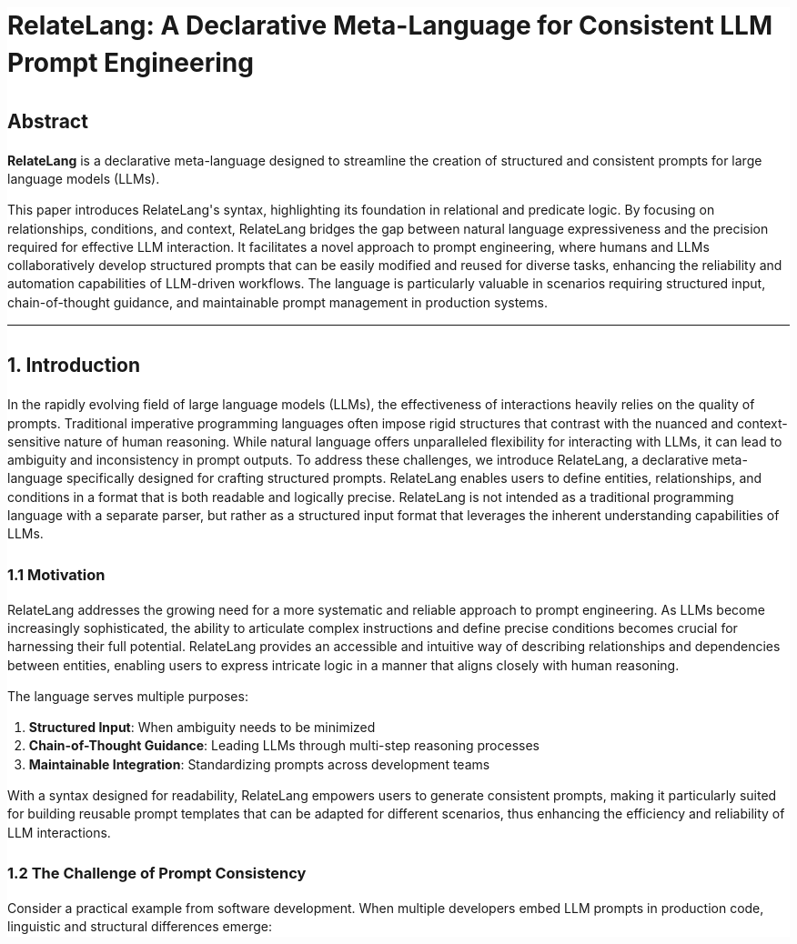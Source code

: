 # RelateLang: A Declarative Meta-Language for Consistent LLM Prompt Engineering

## Abstract
**RelateLang** is a declarative meta-language designed to streamline the creation of structured and consistent prompts for large language models (LLMs).

This paper introduces RelateLang's syntax, highlighting its foundation in relational and predicate logic. By focusing on relationships, conditions, and context, RelateLang bridges the gap between natural language expressiveness and the precision required for effective LLM interaction. It facilitates a novel approach to prompt engineering, where humans and LLMs collaboratively develop structured prompts that can be easily modified and reused for diverse tasks, enhancing the reliability and automation capabilities of LLM-driven workflows. The language is particularly valuable in scenarios requiring structured input, chain-of-thought guidance, and maintainable prompt management in production systems.

---

## 1. Introduction
In the rapidly evolving field of large language models (LLMs), the effectiveness of interactions heavily relies on the quality of prompts. Traditional imperative programming languages often impose rigid structures that contrast with the nuanced and context-sensitive nature of human reasoning. While natural language offers unparalleled flexibility for interacting with LLMs, it can lead to ambiguity and inconsistency in prompt outputs. To address these challenges, we introduce RelateLang, a declarative meta-language specifically designed for crafting structured prompts. RelateLang enables users to define entities, relationships, and conditions in a format that is both readable and logically precise. RelateLang is not intended as a traditional programming language with a separate parser, but rather as a structured input format that leverages the inherent understanding capabilities of LLMs.

### 1.1 Motivation
RelateLang addresses the growing need for a more systematic and reliable approach to prompt engineering. As LLMs become increasingly sophisticated, the ability to articulate complex instructions and define precise conditions becomes crucial for harnessing their full potential. RelateLang provides an accessible and intuitive way of describing relationships and dependencies between entities, enabling users to express intricate logic in a manner that aligns closely with human reasoning. 

The language serves multiple purposes:
1. **Structured Input**: When ambiguity needs to be minimized
2. **Chain-of-Thought Guidance**: Leading LLMs through multi-step reasoning processes
3. **Maintainable Integration**: Standardizing prompts across development teams

With a syntax designed for readability, RelateLang empowers users to generate consistent prompts, making it particularly suited for building reusable prompt templates that can be adapted for different scenarios, thus enhancing the efficiency and reliability of LLM interactions.

### 1.2 The Challenge of Prompt Consistency

Consider a practical example from software development. When multiple developers embed LLM prompts in production code, linguistic and structural differences emerge:
